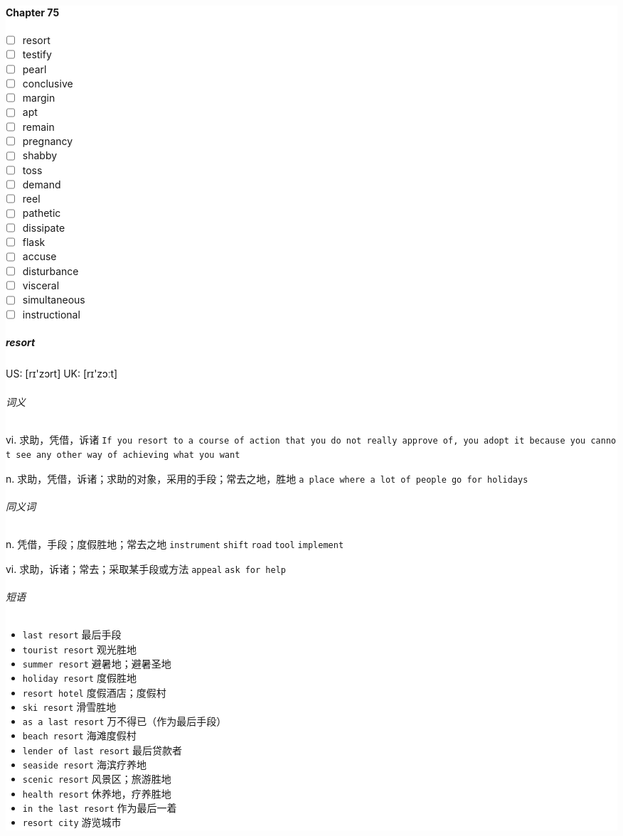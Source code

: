 #### Chapter 75

- [ ] resort
- [ ] testify
- [ ] pearl
- [ ] conclusive
- [ ] margin
- [ ] apt
- [ ] remain
- [ ] pregnancy
- [ ] shabby
- [ ] toss
- [ ] demand
- [ ] reel
- [ ] pathetic
- [ ] dissipate
- [ ] flask
- [ ] accuse
- [ ] disturbance
- [ ] visceral
- [ ] simultaneous
- [ ] instructional

##### resort

US: [rɪ'zɔrt]
UK: [rɪ'zɔːt]

###### 词义

vi. 求助，凭借，诉诸
`If you resort to a course of action that you do not really approve of, you adopt it because you cannot see any other way of achieving what you want`

n. 求助，凭借，诉诸；求助的对象，采用的手段；常去之地，胜地
`a place where a lot of people go for holidays`

###### 同义词

n. 凭借，手段；度假胜地；常去之地
`instrument` `shift` `road` `tool` `implement`

vi. 求助，诉诸；常去；采取某手段或方法
`appeal` `ask for help`


###### 短语

- `last resort` 最后手段
- `tourist resort` 观光胜地
- `summer resort` 避暑地；避暑圣地
- `holiday resort` 度假胜地
- `resort hotel` 度假酒店；度假村
- `ski resort` 滑雪胜地
- `as a last resort` 万不得已（作为最后手段）
- `beach resort` 海滩度假村
- `lender of last resort` 最后贷款者
- `seaside resort` 海滨疗养地
- `scenic resort` 风景区；旅游胜地
- `health resort` 休养地，疗养胜地
- `in the last resort` 作为最后一着
- `resort city` 游览城市
